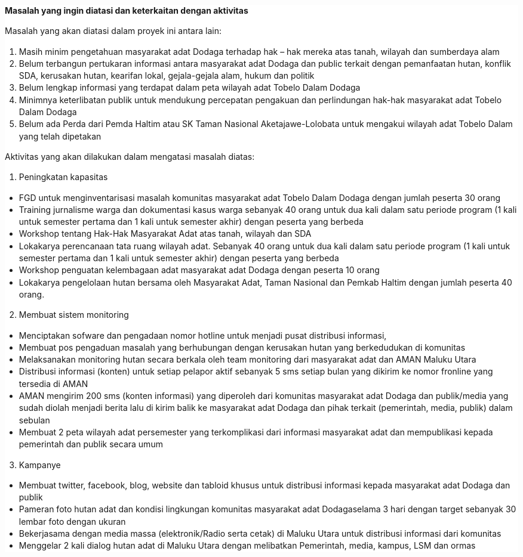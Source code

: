 **Masalah yang ingin diatasi dan keterkaitan dengan aktivitas**
 
 Masalah yang akan diatasi dalam proyek ini antara lain:

 1. Masih minim pengetahuan masyarakat adat Dodaga terhadap hak – hak mereka atas tanah, wilayah dan sumberdaya alam
 2. Belum terbangun pertukaran informasi antara masyarakat adat Dodaga dan public terkait dengan pemanfaatan hutan, konflik SDA, kerusakan hutan, kearifan lokal, gejala-gejala alam, hukum dan politik
 3. Belum lengkap informasi yang terdapat dalam peta wilayah adat Tobelo Dalam Dodaga
 4. Minimnya keterlibatan publik untuk mendukung percepatan pengakuan dan perlindungan hak-hak masyarakat adat Tobelo Dalam Dodaga
 5. Belum ada Perda dari Pemda Haltim atau SK Taman Nasional Aketajawe-Lolobata untuk mengakui wilayah adat Tobelo Dalam yang telah dipetakan
 
 Aktivitas yang akan dilakukan dalam mengatasi masalah diatas:

1. Peningkatan kapasitas

* FGD untuk menginventarisasi masalah komunitas masyarakat adat Tobelo Dalam Dodaga dengan jumlah peserta 30 orang
* Training jurnalisme warga dan dokumentasi kasus warga sebanyak 40 orang untuk dua kali dalam satu periode program (1 kali untuk semester pertama dan 1 kali untuk semester akhir) dengan peserta yang berbeda
* Workshop tentang Hak-Hak Masyarakat Adat atas tanah, wilayah dan SDA
* Lokakarya perencanaan tata ruang wilayah adat. Sebanyak 40 orang untuk dua kali dalam satu periode program (1 kali untuk semester pertama dan 1 kali untuk semester akhir) dengan peserta yang berbeda
* Workshop penguatan kelembagaan adat masyarakat adat Dodaga dengan peserta 10 orang
* Lokakarya pengelolaan hutan bersama oleh Masyarakat Adat, Taman Nasional dan Pemkab Haltim dengan jumlah peserta 40 orang.

2. Membuat sistem monitoring

* Menciptakan sofware dan pengadaan nomor hotline untuk menjadi pusat distribusi informasi,
* Membuat pos pengaduan masalah yang berhubungan dengan kerusakan hutan yang berkedudukan di komunitas
* Melaksanakan monitoring hutan secara berkala oleh team monitoring dari masyarakat adat dan AMAN Maluku Utara
* Distribusi informasi (konten) untuk setiap pelapor aktif sebanyak 5 sms setiap bulan yang dikirim ke nomor fronline yang tersedia di AMAN
* AMAN mengirim 200 sms (konten informasi) yang diperoleh dari komunitas masyarakat adat Dodaga dan publik/media yang sudah diolah menjadi berita lalu di kirim balik ke masyarakat adat Dodaga dan pihak terkait (pemerintah, media, publik) dalam sebulan
* Membuat 2 peta wilayah adat persemester yang terkomplikasi dari informasi masyarakat adat dan mempublikasi kepada pemerintah dan publik secara umum

3. Kampanye

* Membuat twitter, facebook, blog, website dan tabloid khusus untuk distribusi informasi kepada masyarakat adat Dodaga dan publik
* Pameran foto hutan adat dan kondisi lingkungan komunitas masyarakat adat Dodagaselama 3 hari dengan target sebanyak 30 lembar foto dengan ukuran
* Bekerjasama dengan media massa (elektronik/Radio serta cetak) di Maluku Utara untuk distribusi informasi dari komunitas
* Menggelar 2 kali dialog hutan adat di Maluku Utara dengan melibatkan Pemerintah, media, kampus, LSM dan ormas
 